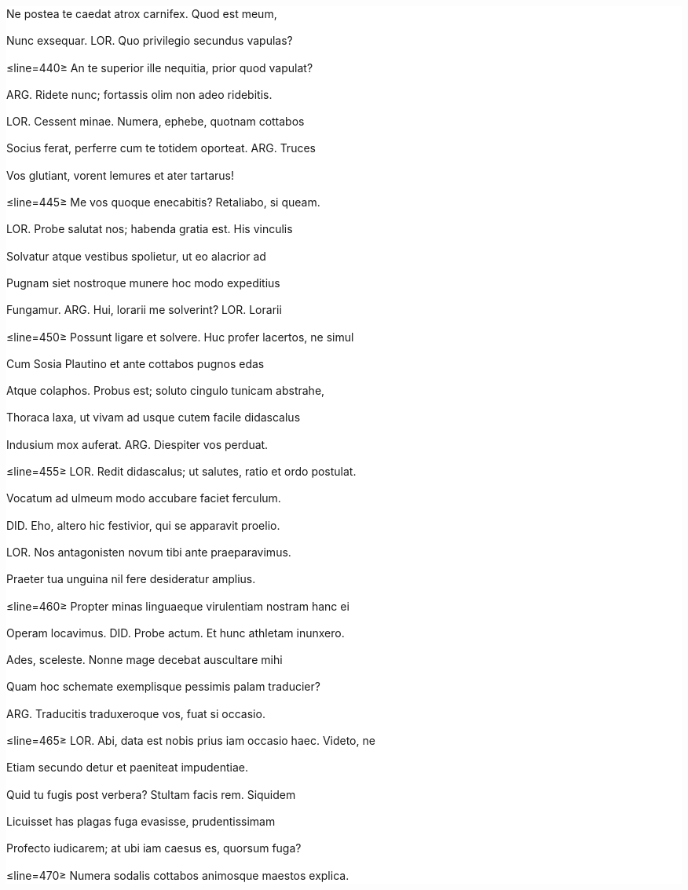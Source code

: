 Ne postea te caedat atrox carnifex. Quod est meum,

Nunc exsequar. LOR. Quo privilegio secundus vapulas?

≤line=440≥ An te superior ille nequitia, prior quod vapulat?

ARG. Ridete nunc; fortassis olim non adeo ridebitis.

LOR. Cessent minae. Numera, ephebe, quotnam cottabos

Socius ferat, perferre cum te totidem oporteat. ARG. Truces

Vos glutiant, vorent lemures et ater tartarus!

≤line=445≥ Me vos quoque enecabitis? Retaliabo, si queam.

LOR. Probe salutat nos; habenda gratia est. His vinculis

Solvatur atque vestibus spolietur, ut eo alacrior ad

Pugnam siet nostroque munere hoc modo expeditius

Fungamur. ARG. Hui, lorarii me solverint? LOR. Lorarii

≤line=450≥ Possunt ligare et solvere. Huc profer lacertos, ne simul

Cum Sosia Plautino et ante cottabos pugnos edas

Atque colaphos. Probus est; soluto cingulo tunicam abstrahe,

Thoraca laxa, ut vivam ad usque cutem facile didascalus

Indusium mox auferat. ARG. Diespiter vos perduat.

≤line=455≥ LOR. Redit didascalus; ut salutes, ratio et ordo postulat.

Vocatum ad ulmeum modo accubare faciet ferculum.

DID. Eho, altero hic festivior, qui se apparavit proelio.

LOR. Nos antagonisten novum tibi ante praeparavimus.

Praeter tua unguina nil fere desideratur amplius.

≤line=460≥ Propter minas linguaeque virulentiam nostram hanc ei

Operam locavimus. DID. Probe actum. Et hunc athletam inunxero.

Ades, sceleste. Nonne mage decebat auscultare mihi

Quam hoc schemate exemplisque pessimis palam traducier?

ARG. Traducitis traduxeroque vos, fuat si occasio.

≤line=465≥ LOR. Abi, data est nobis prius iam occasio haec. Videto, ne

Etiam secundo detur et paeniteat impudentiae.

Quid tu fugis post verbera? Stultam facis rem. Siquidem

Licuisset has plagas fuga evasisse, prudentissimam

Profecto iudicarem; at ubi iam caesus es, quorsum fuga?

≤line=470≥ Numera sodalis cottabos animosque maestos explica.
